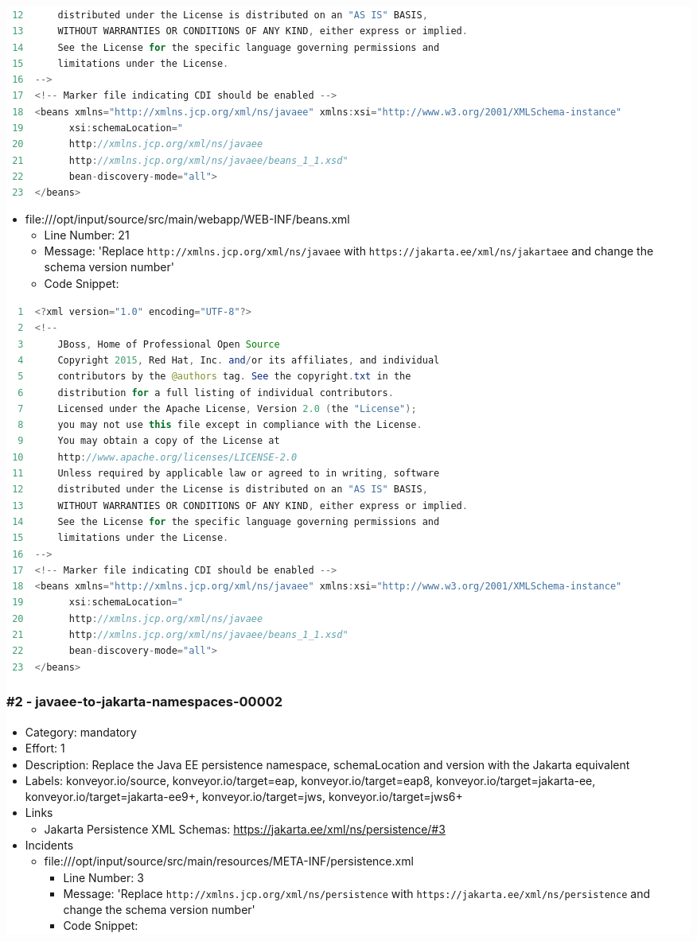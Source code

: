 ```java
 12      distributed under the License is distributed on an "AS IS" BASIS,
 13      WITHOUT WARRANTIES OR CONDITIONS OF ANY KIND, either express or implied.
 14      See the License for the specific language governing permissions and
 15      limitations under the License.
 16  -->
 17  <!-- Marker file indicating CDI should be enabled -->
 18  <beans xmlns="http://xmlns.jcp.org/xml/ns/javaee" xmlns:xsi="http://www.w3.org/2001/XMLSchema-instance"
 19  	   xsi:schemaLocation="
 20        http://xmlns.jcp.org/xml/ns/javaee
 21        http://xmlns.jcp.org/xml/ns/javaee/beans_1_1.xsd"
 22  	   bean-discovery-mode="all">
 23  </beans>

```
  * file:///opt/input/source/src/main/webapp/WEB-INF/beans.xml
      * Line Number: 21
      * Message: 'Replace `http://xmlns.jcp.org/xml/ns/javaee` with `https://jakarta.ee/xml/ns/jakartaee` and change the schema version number'
      * Code Snippet:
```java
  1  <?xml version="1.0" encoding="UTF-8"?>
  2  <!--
  3      JBoss, Home of Professional Open Source
  4      Copyright 2015, Red Hat, Inc. and/or its affiliates, and individual
  5      contributors by the @authors tag. See the copyright.txt in the
  6      distribution for a full listing of individual contributors.
  7      Licensed under the Apache License, Version 2.0 (the "License");
  8      you may not use this file except in compliance with the License.
  9      You may obtain a copy of the License at
 10      http://www.apache.org/licenses/LICENSE-2.0
 11      Unless required by applicable law or agreed to in writing, software
 12      distributed under the License is distributed on an "AS IS" BASIS,
 13      WITHOUT WARRANTIES OR CONDITIONS OF ANY KIND, either express or implied.
 14      See the License for the specific language governing permissions and
 15      limitations under the License.
 16  -->
 17  <!-- Marker file indicating CDI should be enabled -->
 18  <beans xmlns="http://xmlns.jcp.org/xml/ns/javaee" xmlns:xsi="http://www.w3.org/2001/XMLSchema-instance"
 19  	   xsi:schemaLocation="
 20        http://xmlns.jcp.org/xml/ns/javaee
 21        http://xmlns.jcp.org/xml/ns/javaee/beans_1_1.xsd"
 22  	   bean-discovery-mode="all">
 23  </beans>

```
### #2 - javaee-to-jakarta-namespaces-00002
* Category: mandatory
* Effort: 1
* Description: Replace the Java EE persistence namespace, schemaLocation and version with the Jakarta equivalent
* Labels: konveyor.io/source, konveyor.io/target=eap, konveyor.io/target=eap8, konveyor.io/target=jakarta-ee, konveyor.io/target=jakarta-ee9+, konveyor.io/target=jws, konveyor.io/target=jws6+
* Links
  * Jakarta Persistence XML Schemas: https://jakarta.ee/xml/ns/persistence/#3
* Incidents
  * file:///opt/input/source/src/main/resources/META-INF/persistence.xml
      * Line Number: 3
      * Message: 'Replace `http://xmlns.jcp.org/xml/ns/persistence` with `https://jakarta.ee/xml/ns/persistence` and change the schema version number'
      * Code Snippet:
```java
```
